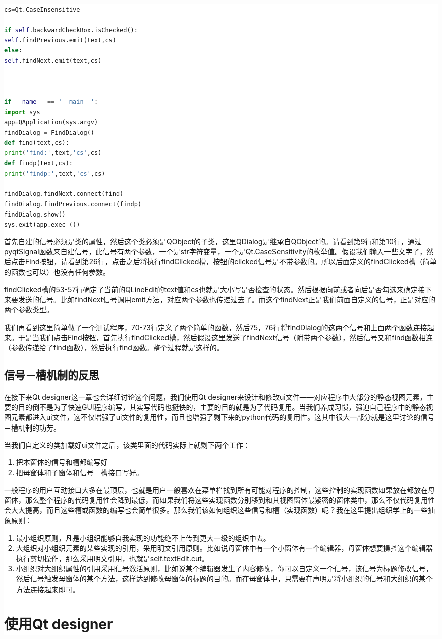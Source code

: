 ```python
cs=Qt.CaseInsensitive

if self.backwardCheckBox.isChecked():
self.findPrevious.emit(text,cs)
else:
self.findNext.emit(text,cs)



if __name__ == '__main__':
import sys
app=QApplication(sys.argv)
findDialog = FindDialog()
def find(text,cs):
print('find:',text,'cs',cs)
def findp(text,cs):
print('findp:',text,'cs',cs)

findDialog.findNext.connect(find)
findDialog.findPrevious.connect(findp)
findDialog.show()
sys.exit(app.exec_())
```

首先自建的信号必须是类的属性，然后这个类必须是QObject的子类，这里QDialog是继承自QObject的。请看到第9行和第10行，通过pyqtSignal函数来自建信号，此信号有两个参数，一个是str字符变量，一个是Qt.CaseSensitivity的枚举值。假设我们输入一些文字了，然后点击Find按钮，请看到第26行，点击之后将执行findClicked槽，按钮的clicked信号是不带参数的。所以后面定义的findClicked槽（简单的函数也可以）也没有任何参数。

findClicked槽的53-57行确定了当前的QLineEdit的text值和cs也就是大小写是否检查的状态。然后根据向前或者向后是否勾选来确定接下来要发送的信号。比如findNext信号调用emit方法，对应两个参数也传递过去了。而这个findNext正是我们前面自定义的信号，正是对应的两个参数类型。

我们再看到这里简单做了一个测试程序，70-73行定义了两个简单的函数，然后75，76行将findDialog的这两个信号和上面两个函数连接起来。于是当我们点击Find按钮，首先执行findClicked槽，然后假设这里发送了findNext信号（附带两个参数），然后信号又和find函数相连（参数传递给了find函数），然后执行find函数。整个过程就是这样的。

## 信号－槽机制的反思<a id="orgheadline22"></a>

在接下来Qt designer这一章也会详细讨论这个问题，我们使用Qt designer来设计和修改ui文件——对应程序中大部分的静态视图元素，主要的目的倒不是为了快速GUI程序编写，其实写代码也挺快的，主要的目的就是为了代码复用。当我们养成习惯，强迫自己程序中的静态视图元素都进入ui文件，这不仅增强了ui文件的复用性，而且也增强了剩下来的python代码的复用性。这其中很大一部分就是这里讨论的信号－槽机制的功劳。

当我们自定义的类加载好ui文件之后，该类里面的代码实际上就剩下两个工作：

1. 把本窗体的信号和槽都编写好
2. 把母窗体和子窗体和信号－槽接口写好。

一般程序的用户互动接口大多在最顶层，也就是用户一般喜欢在菜单栏找到所有可能对程序的控制，这些控制的实现函数如果放在都放在母窗体，那么整个程序的代码复用性会降到最低，而如果我们将这些实现函数分别移到和其视图窗体最紧密的窗体类中，那么不仅代码复用性会大大提高，而且这些槽或函数的编写也会简单很多。那么我们该如何组织这些信号和槽（实现函数）呢？我在这里提出组织学上的一些抽象原则：

1. 最小组织原则，凡是小组织能够自我实现的功能绝不上传到更大一级的组织中去。
2. 大组织对小组织元素的某些实现的引用，采用明文引用原则。比如说母窗体中有一个小窗体有一个编辑器，母窗体想要操控这个编辑器执行剪切操作，那么采用明文引用，也就是self.textEdit.cut。
3. 小组织对大组织属性的引用采用信号激活原则，比如说某个编辑器发生了内容修改，你可以自定义一个信号，该信号为标题修改信号，然后信号触发母窗体的某个方法，这样达到修改母窗体的标题的目的。而在母窗体中，只需要在声明是将小组织的信号和大组织的某个方法连接起来即可。

# 使用Qt designer<a id="orgheadline24"></a>
